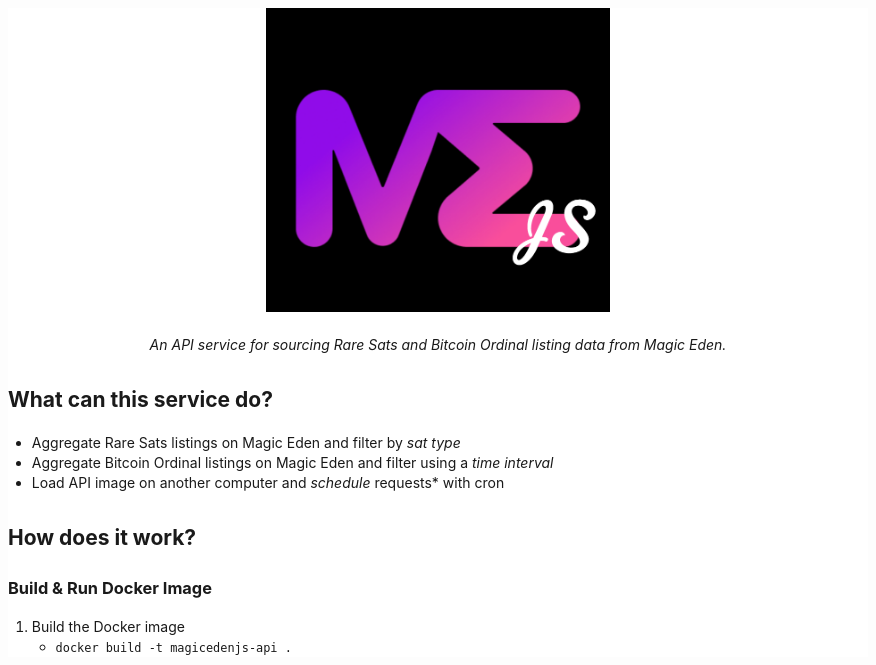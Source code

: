 <h3 align="center">
  <img height="40%" width="40%" src="https://github.com/vondas-network/MagicEdenJS/blob/main/img/MagicEdenJS-logo-1.png?raw=true"/>
</h3>

<p align="center"><em>An API service for sourcing Rare Sats and Bitcoin Ordinal listing data from Magic Eden. </em></p> 

## What can this service do?
* Aggregate Rare Sats listings on Magic Eden and filter by *sat type*
* Aggregate Bitcoin Ordinal listings on Magic Eden and filter using a *time interval*
* Load API image on another computer and *schedule* requests* with cron

## How does it work?

### Build & Run Docker Image
1. Build the Docker image
	* ```docker build -t magicedenjs-api .```
